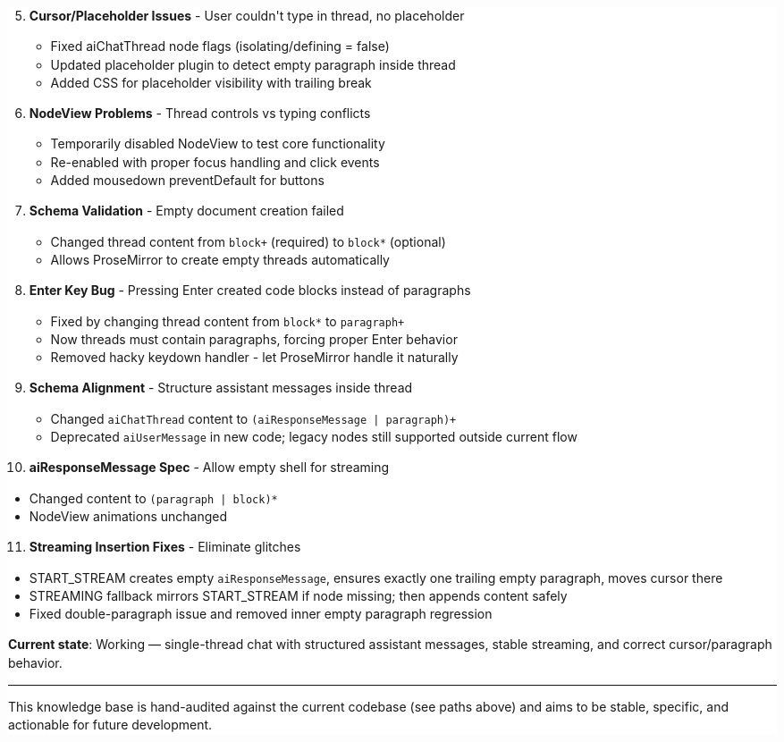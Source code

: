 5. **Cursor/Placeholder Issues** - User couldn't type in thread, no placeholder
   - Fixed aiChatThread node flags (isolating/defining = false)
   - Updated placeholder plugin to detect empty paragraph inside thread
   - Added CSS for placeholder visibility with trailing break

6. **NodeView Problems** - Thread controls vs typing conflicts
   - Temporarily disabled NodeView to test core functionality
   - Re-enabled with proper focus handling and click events
   - Added mousedown preventDefault for buttons

7. **Schema Validation** - Empty document creation failed
   - Changed thread content from `block+` (required) to `block*` (optional)
   - Allows ProseMirror to create empty threads automatically

8. **Enter Key Bug** - Pressing Enter created code blocks instead of paragraphs
   - Fixed by changing thread content from `block*` to `paragraph+`
   - Now threads must contain paragraphs, forcing proper Enter behavior
   - Removed hacky keydown handler - let ProseMirror handle it naturally

9. **Schema Alignment** - Structure assistant messages inside thread
   - Changed `aiChatThread` content to `(aiResponseMessage | paragraph)+`
   - Deprecated `aiUserMessage` in new code; legacy nodes still supported outside current flow
10. **aiResponseMessage Spec** - Allow empty shell for streaming
  - Changed content to `(paragraph | block)*`
  - NodeView animations unchanged
11. **Streaming Insertion Fixes** - Eliminate glitches
  - START_STREAM creates empty `aiResponseMessage`, ensures exactly one trailing empty paragraph, moves cursor there
  - STREAMING fallback mirrors START_STREAM if node missing; then appends content safely
  - Fixed double-paragraph issue and removed inner empty paragraph regression

**Current state**: Working — single-thread chat with structured assistant messages, stable streaming, and correct cursor/paragraph behavior.

---
This knowledge base is hand-audited against the current codebase (see paths above) and aims to be stable, specific, and actionable for future development.